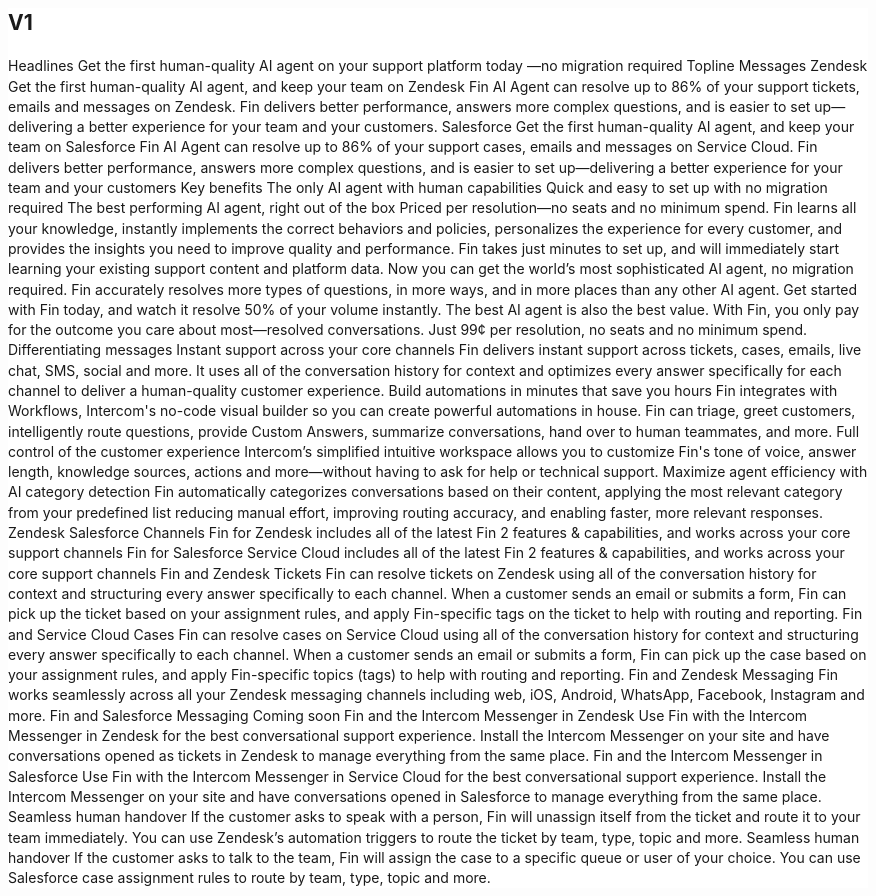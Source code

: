 
## V1


Headlines Get the first human-quality AI agent on your support platform today —no migration required Topline Messages Zendesk Get the first human-quality AI agent, and keep your team on Zendesk Fin AI Agent can resolve up to 86% of your support tickets, emails and messages on Zendesk. Fin delivers better performance, answers more complex questions, and is easier to set up—delivering a better experience for your team and your customers. Salesforce Get the first human-quality AI agent, and keep your team on Salesforce Fin AI Agent can resolve up to 86% of your support cases, emails and messages on Service Cloud. Fin delivers better performance, answers more complex questions, and is easier to set up—delivering a better experience for your team and your customers Key benefits The only AI agent with human capabilities Quick and easy to set up with no migration required The best performing AI agent, right out of the box Priced per resolution—no seats and no minimum spend. Fin learns all your knowledge, instantly implements the correct behaviors and policies, personalizes the experience for every customer, and provides the insights you need to improve quality and performance. Fin takes just minutes to set up, and will immediately start learning your existing support content and platform data. Now you can get the world’s most sophisticated AI agent, no migration required. Fin accurately resolves more types of questions, in more ways, and in more places than any other AI agent. Get started with Fin today, and watch it resolve 50% of your volume instantly. The best AI agent is also the best value. With Fin, you only pay for the outcome you care about most—resolved conversations. Just 99¢ per resolution, no seats and no minimum spend. Differentiating messages Instant support across your core channels Fin delivers instant support across tickets, cases, emails, live chat, SMS, social and more. It uses all of the conversation history for context and optimizes every answer specifically for each channel to deliver a human-quality customer experience. Build automations in minutes that save you hours Fin integrates with Workflows, Intercom's no-code visual builder so you can create powerful automations in house. Fin can triage, greet customers, intelligently route questions, provide Custom Answers, summarize conversations, hand over to human teammates, and more. Full control of the customer experience Intercom’s simplified intuitive workspace allows you to customize Fin's tone of voice, answer length, knowledge sources, actions and more—without having to ask for help or technical support. Maximize agent efficiency with AI category detection Fin automatically categorizes conversations based on their content, applying the most relevant category from your predefined list reducing manual effort, improving routing accuracy, and enabling faster, more relevant responses. Zendesk Salesforce Channels Fin for Zendesk includes all of the latest Fin 2 features & capabilities, and works across your core support channels Fin for Salesforce Service Cloud includes all of the latest Fin 2 features & capabilities, and works across your core support channels Fin and Zendesk Tickets Fin can resolve tickets on Zendesk using all of the conversation history for context and structuring every answer specifically to each channel. When a customer sends an email or submits a form, Fin can pick up the ticket based on your assignment rules, and apply Fin-specific tags on the ticket to help with routing and reporting. Fin and Service Cloud Cases Fin can resolve cases on Service Cloud using all of the conversation history for context and structuring every answer specifically to each channel. When a customer sends an email or submits a form, Fin can pick up the case based on your assignment rules, and apply Fin-specific topics (tags) to help with routing and reporting. Fin and Zendesk Messaging Fin works seamlessly across all your Zendesk messaging channels including web, iOS, Android, WhatsApp, Facebook, Instagram and more. Fin and Salesforce Messaging Coming soon Fin and the Intercom Messenger in Zendesk Use Fin with the Intercom Messenger in Zendesk for the best conversational support experience. Install the Intercom Messenger on your site and have conversations opened as tickets in Zendesk to manage everything from the same place. Fin and the Intercom Messenger in Salesforce Use Fin with the Intercom Messenger in Service Cloud for the best conversational support experience. Install the Intercom Messenger on your site and have conversations opened in Salesforce to manage everything from the same place. Seamless human handover If the customer asks to speak with a person, Fin will unassign itself from the ticket and route it to your team immediately. You can use Zendesk’s automation triggers to route the ticket by team, type, topic and more. Seamless human handover If the customer asks to talk to the team, Fin will assign the case to a specific queue or user of your choice. You can use Salesforce case assignment rules to route by team, type, topic and more.
